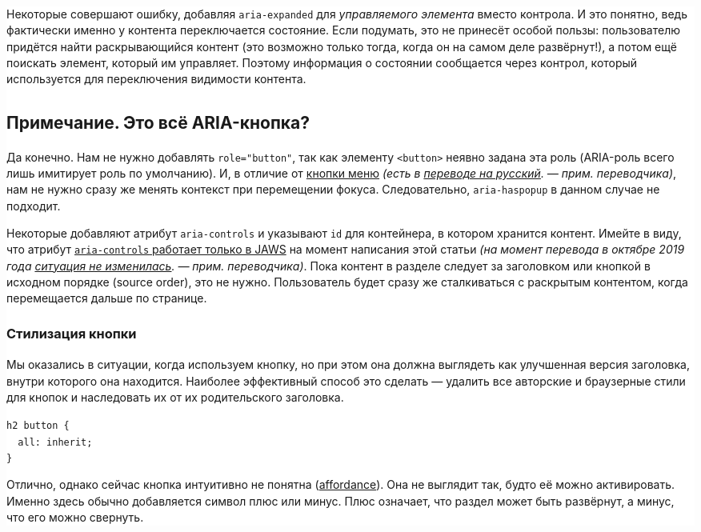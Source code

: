 Некоторые совершают ошибку, добавляя ```aria-expanded``` для _управляемого элемента_ вместо контрола. И это понятно, ведь фактически именно у контента переключается состояние. Если подумать, это не принесёт особой пользы: пользователю придётся найти раскрывающийся контент (это возможно только тогда, когда он на самом деле развёрнут!), а потом ещё поискать элемент, который им управляет. Поэтому информация о состоянии сообщается через контрол, который используется для переключения видимости контента.

## Примечание. Это всё ARIA-кнопка?

Да конечно. Нам не нужно добавлять ```role="button"```, так как элементу ```<button>``` неявно задана эта роль (ARIA-роль всего лишь имитирует роль по умолчанию). И, в отличие от [кнопки меню](https://inclusive-components.design/menus-menu-buttons/) _(есть в [переводе на русский](https://medium.com/web-standards/menu-buttons-7f3aa1ad008d). — прим. переводчика)_, нам не нужно сразу же менять контекст при перемещении фокуса. Следовательно, ```aria-haspopup``` в данном случае не подходит.

Некоторые добавляют атрибут ```aria-controls``` и указывают ```id``` для контейнера, в котором хранится контент. Имейте в виду, что атрибут [```aria-controls``` работает только в JAWS](http://www.heydonworks.com/article/aria-controls-is-poop) на момент написания этой статьи _(на момент перевода в октябре 2019 года [ситуация не изменилась](https://a11ysupport.io/tech/aria/aria-controls_attribute). — прим. переводчика)_. Пока контент в разделе следует за заголовком или кнопкой в исходном порядке (source order), это не нужно. Пользователь будет сразу же сталкиваться с раскрытым контентом, когда перемещается дальше по странице.

### Стилизация кнопки

Мы оказались в ситуации, когда используем кнопку, но при этом она должна выглядеть как улучшенная версия заголовка, внутри которого она находится. Наиболее эффективный способ это сделать — удалить все авторские и браузерные стили для кнопок и наследовать их от их родительского заголовка.

    h2 button {  
      all: inherit;    
    }

Отлично, однако сейчас кнопка интуитивно не понятна ([affordance](https://www.interaction-design.org/literature/book/the-glossary-of-human-computer-interaction/affordances)). Она не выглядит так, будто её можно активировать. Именно здесь обычно добавляется символ плюс или минус. Плюс означает, что раздел может быть развёрнут, а минус, что его можно свернуть.
